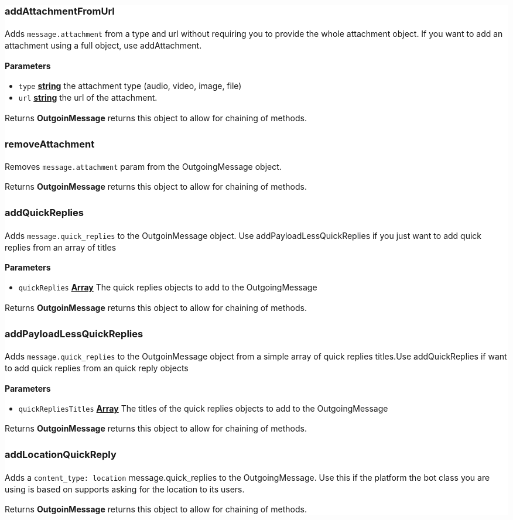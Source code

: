 ### addAttachmentFromUrl

Adds `message.attachment` from a type and url without requiring you to
provide the whole attachment object. If you want to add an attachment using
a full object, use addAttachment.

**Parameters**

-   `type` **[string](https://developer.mozilla.org/en-US/docs/Web/JavaScript/Reference/Global_Objects/String)** the attachment type (audio, video, image, file)
-   `url` **[string](https://developer.mozilla.org/en-US/docs/Web/JavaScript/Reference/Global_Objects/String)** the url of the attachment.

Returns **OutgoinMessage** returns this object to allow for chaining of methods.

### removeAttachment

Removes `message.attachment` param from the OutgoingMessage object.

Returns **OutgoinMessage** returns this object to allow for chaining of methods.

### addQuickReplies

Adds `message.quick_replies` to the OutgoinMessage object. Use
addPayloadLessQuickReplies if you just want to add quick replies from an
array of titles

**Parameters**

-   `quickReplies` **[Array](https://developer.mozilla.org/en-US/docs/Web/JavaScript/Reference/Global_Objects/Array)** The quick replies objects to add to the
    OutgoingMessage

Returns **OutgoinMessage** returns this object to allow for chaining of methods.

### addPayloadLessQuickReplies

Adds `message.quick_replies` to the OutgoinMessage object from a simple array
of quick replies titles.Use addQuickReplies if want to add quick replies
from an quick reply objects

**Parameters**

-   `quickRepliesTitles` **[Array](https://developer.mozilla.org/en-US/docs/Web/JavaScript/Reference/Global_Objects/Array)** The titles of the quick replies objects to add to the
    OutgoingMessage

Returns **OutgoinMessage** returns this object to allow for chaining of methods.

### addLocationQuickReply

Adds a `content_type: location` message.quick_replies to the OutgoingMessage.
Use this if the platform the bot class you are using is based on supports
asking for the location to its users.

Returns **OutgoinMessage** returns this object to allow for chaining of methods.
